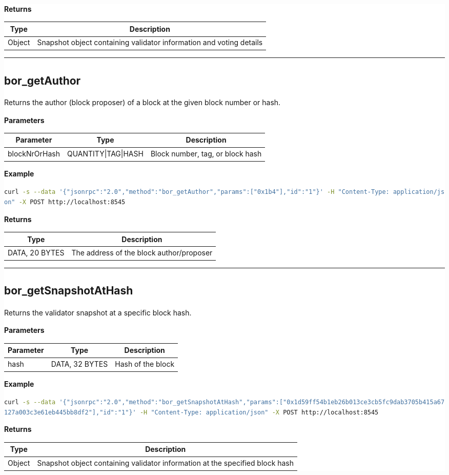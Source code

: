 **Returns**

| Type   | Description                                                         |
| ------ | ------------------------------------------------------------------- |
| Object | Snapshot object containing validator information and voting details |

***

## **bor\_getAuthor**

Returns the author (block proposer) of a block at the given block number or hash.

**Parameters**

| Parameter     | Type                | Description                      |
| ------------- | ------------------- | -------------------------------- |
| blockNrOrHash | QUANTITY\|TAG\|HASH | Block number, tag, or block hash |

**Example**

```bash
curl -s --data '{"jsonrpc":"2.0","method":"bor_getAuthor","params":["0x1b4"],"id":"1"}' -H "Content-Type: application/json" -X POST http://localhost:8545
```

**Returns**

| Type           | Description                              |
| -------------- | ---------------------------------------- |
| DATA, 20 BYTES | The address of the block author/proposer |

***

## **bor\_getSnapshotAtHash**

Returns the validator snapshot at a specific block hash.

**Parameters**

| Parameter | Type           | Description       |
| --------- | -------------- | ----------------- |
| hash      | DATA, 32 BYTES | Hash of the block |

**Example**

```bash
curl -s --data '{"jsonrpc":"2.0","method":"bor_getSnapshotAtHash","params":["0x1d59ff54b1eb26b013ce3cb5fc9dab3705b415a67127a003c3e61eb445bb8df2"],"id":"1"}' -H "Content-Type: application/json" -X POST http://localhost:8545
```

**Returns**

| Type   | Description                                                                  |
| ------ | ---------------------------------------------------------------------------- |
| Object | Snapshot object containing validator information at the specified block hash |
